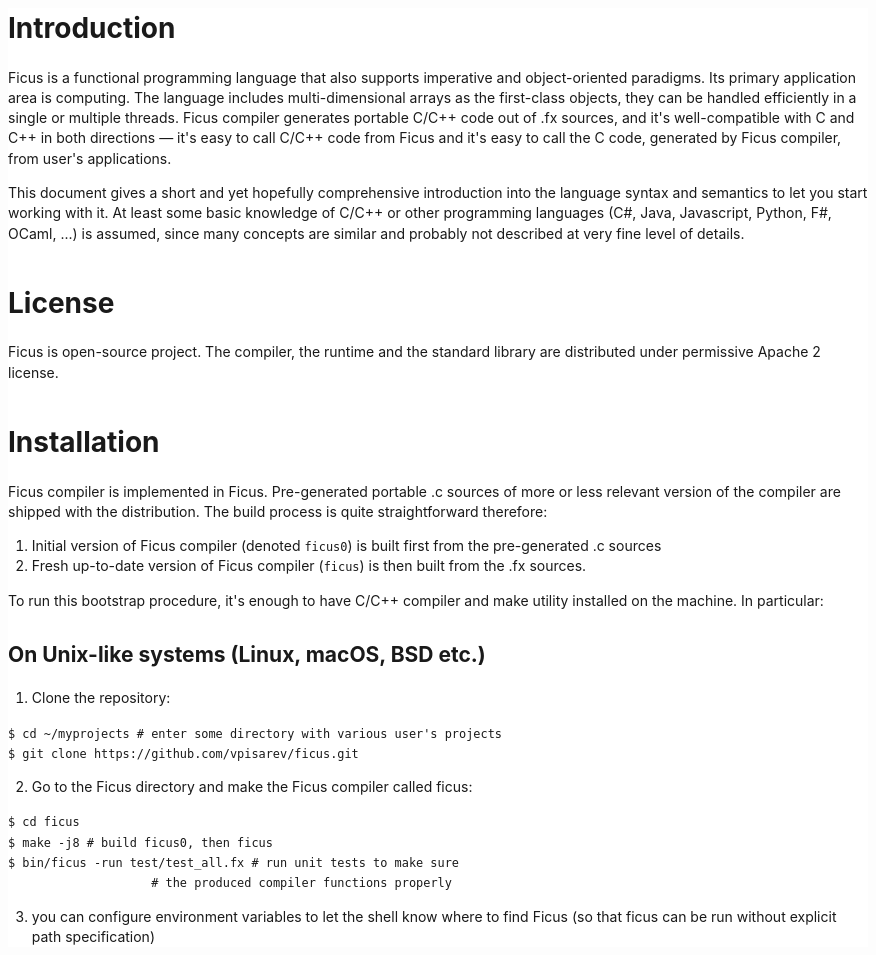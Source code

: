 # Introduction

Ficus is a functional programming language that also supports imperative and object-oriented paradigms. Its primary application area is computing. The language includes multi-dimensional arrays as the first-class objects, they can be handled efficiently in a single or multiple threads. Ficus compiler generates portable C/C++ code out of .fx sources, and it's well-compatible with C and C++ in both directions — it's easy to call C/C++ code from Ficus and it's easy to call the C code, generated by Ficus compiler, from user's applications.

This document gives a short and yet hopefully comprehensive introduction into the language syntax and semantics to let you start working with it. At least some basic knowledge of C/C++ or other programming languages (C#, Java, Javascript, Python, F#, OCaml, ...) is assumed, since many concepts are similar and probably not described at very fine level of details.

# License

Ficus is open-source project. The compiler, the runtime and the standard library are distributed under permissive Apache 2 license.

# Installation

Ficus compiler is implemented in Ficus. Pre-generated portable .c sources of more or less relevant version of the compiler are shipped with the distribution. The build process is quite straightforward therefore:

1. Initial version of Ficus compiler (denoted `ficus0`) is built first from the pre-generated .c sources
2. Fresh up-to-date version of Ficus compiler (`ficus`) is then built from the .fx sources.

To run this bootstrap procedure, it's enough to have C/C++ compiler and make utility installed on the machine. In particular:

## On Unix-like systems (Linux, macOS, BSD etc.)

1. Clone the repository:

  ```
  $ cd ~/myprojects # enter some directory with various user's projects
  $ git clone https://github.com/vpisarev/ficus.git
  ```

2. Go to the Ficus directory and make the Ficus compiler called ficus:

  ```
  $ cd ficus
  $ make -j8 # build ficus0, then ficus
  $ bin/ficus -run test/test_all.fx # run unit tests to make sure
                      # the produced compiler functions properly
  ```

3. you can configure environment variables to let the shell know where to find Ficus (so that ficus can be run without explicit path specification)
